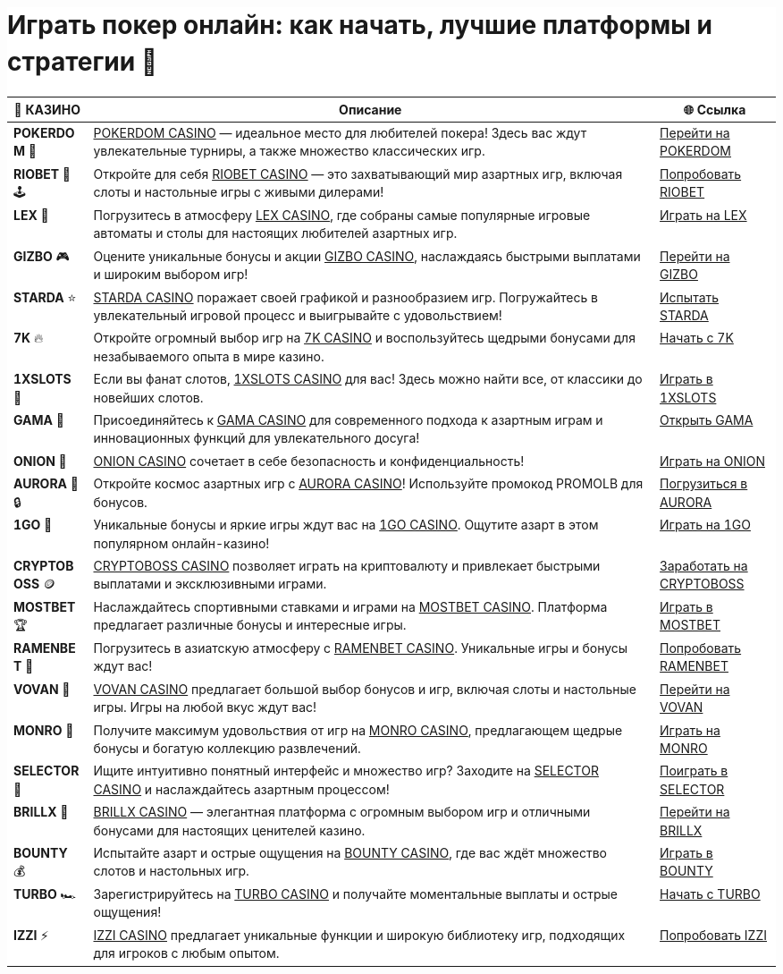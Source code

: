 # Играть покер онлайн: как начать, лучшие платформы и стратегии 🎲
| 🎰 **КАЗИНО**         | **Описание**                                                                                                                                                           | 🌐 **Ссылка**          |
|-----------------------|------------------------------------------------------------------------------------------------------------------------------------------------------------------------|------------------------|
| **POKERDOM** 🎲       | [POKERDOM CASINO](https://brandplay.link/Bxg7SC7H) — идеальное место для любителей покера! Здесь вас ждут увлекательные турниры, а также множество классических игр.   | [Перейти на POKERDOM](https://brandplay.link/Bxg7SC7H) |
| **RIOBET** 🌟🕹️       | Откройте для себя [RIOBET CASINO](https://brandplay.link/dtx89f2L) — это захватывающий мир азартных игр, включая слоты и настольные игры с живыми дилерами!          | [Попробовать RIOBET](https://brandplay.link/dtx89f2L) |
| **LEX** 🎰            | Погрузитесь в атмосферу [LEX CASINO](https://brandplay.link/2HFTmBc8), где собраны самые популярные игровые автоматы и столы для настоящих любителей азартных игр.    | [Играть на LEX](https://brandplay.link/2HFTmBc8) |
| **GIZBO** 🎮          | Оцените уникальные бонусы и акции [GIZBO CASINO](https://gizbo-tea02.com/c8e962e89), наслаждаясь быстрыми выплатами и широким выбором игр!                             | [Перейти на GIZBO](https://gizbo-tea02.com/c8e962e89) |
| **STARDA** ⭐         | [STARDA CASINO](https://brandplay.link/cpFQbWKn) поражает своей графикой и разнообразием игр. Погружайтесь в увлекательный игровой процесс и выигрывайте с удовольствием! | [Испытать STARDA](https://brandplay.link/cpFQbWKn) |
| **7K** 🔥            | Откройте огромный выбор игр на [7K CASINO](https://brandplay.link/dd46bNgD) и воспользуйтесь щедрыми бонусами для незабываемого опыта в мире казино.                   | [Начать с 7K](https://brandplay.link/dd46bNgD) |
| **1XSLOTS** 🎲       | Если вы фанат слотов, [1XSLOTS CASINO](https://brandplay.link/R4xfxqdm) для вас! Здесь можно найти все, от классики до новейших слотов.                              | [Играть в 1XSLOTS](https://brandplay.link/R4xfxqdm) |
| **GAMA** 🎰          | Присоединяйтесь к [GAMA CASINO](https://brandplay.link/zrZpLFTP) для современного подхода к азартным играм и инновационных функций для увлекательного досуга!         | [Открыть GAMA](https://brandplay.link/zrZpLFTP) |
| **ONION** 🧅         | [ONION CASINO](https://obclk001-2d.top/click?offer_id=986&partner_id=10542&landing_id=1798&utm_medium=affiliate&sub_1=oncasino3) сочетает в себе безопасность и конфиденциальность! | [Играть на ONION](https://obclk001-2d.top/click?offer_id=986&partner_id=10542&landing_id=1798&utm_medium=affiliate&sub_1=oncasino3) |
| **AURORA** 🌌🔒      | Откройте космос азартных игр с [AURORA CASINO](https://10trafic-stat2.com/click/668546566bcc6313411604c7/6766/15114/subaccount?promocode=PROMOLB)! Используйте промокод PROMOLB для бонусов. | [Погрузиться в AURORA](https://10trafic-stat2.com/click/668546566bcc6313411604c7/6766/15114/subaccount?promocode=PROMOLB) |
| **1GO** 🎲           | Уникальные бонусы и яркие игры ждут вас на [1GO CASINO](https://1go-ircp01.com/ce015f410). Ощутите азарт в этом популярном онлайн-казино!                             | [Играть на 1GO](https://1go-ircp01.com/ce015f410) |
| **CRYPTOBOSS** 🪙    | [CRYPTOBOSS CASINO](https://cryptobossc.online/d847bcfa9) позволяет играть на криптовалюту и привлекает быстрыми выплатами и эксклюзивными играми.                     | [Заработать на CRYPTOBOSS](https://cryptobossc.online/d847bcfa9) |
| **MOSTBET** 🏆       | Наслаждайтесь спортивными ставками и играми на [MOSTBET CASINO](https://ktbtis024ifqfn0mst.com/beQs). Платформа предлагает различные бонусы и интересные игры.        | [Играть в MOSTBET](https://ktbtis024ifqfn0mst.com/beQs) |
| **RAMENBET** 🍜      | Погрузитесь в азиатскую атмосферу с [RAMENBET CASINO](https://get.saltyram.com/ru/registration?apkpop=0&partner=p24970p3296034p5526). Уникальные игры и бонусы ждут вас! | [Попробовать RAMENBET](https://get.saltyram.com/ru/registration?apkpop=0&partner=p24970p3296034p5526) |
| **VOVAN** 🎲        | [VOVAN CASINO](https://vovan.site/d098ab058) предлагает большой выбор бонусов и игр, включая слоты и настольные игры. Игры на любой вкус ждут вас!                    | [Перейти на VOVAN](https://vovan.site/d098ab058) |
| **MONRO** 🌟        | Получите максимум удовольствия от игр на [MONRO CASINO](https://mnr-ircp01.com/c3ce72a2c), предлагающем щедрые бонусы и богатую коллекцию развлечений.                  | [Играть на MONRO](https://mnr-ircp01.com/c3ce72a2c) |
| **SELECTOR** 🎰     | Ищите интуитивно понятный интерфейс и множество игр? Заходите на [SELECTOR CASINO](https://gosel.pl/SELVK) и наслаждайтесь азартным процессом!                          | [Поиграть в SELECTOR](https://gosel.pl/SELVK) |
| **BRILLX** 💎       | [BRILLX CASINO](https://brillx.pub/BRIVK) — элегантная платформа с огромным выбором игр и отличными бонусами для настоящих ценителей казино.                            | [Перейти на BRILLX](https://brillx.pub/BRIVK) |
| **BOUNTY** 💰       | Испытайте азарт и острые ощущения на [BOUNTY CASINO](https://bounty-casino.de/BOVK), где вас ждёт множество слотов и настольных игр.                                      | [Играть в BOUNTY](https://bounty-casino.de/BOVK) |
| **TURBO** 🏎️       | Зарегистрируйтесь на [TURBO CASINO](https://turbo-casino.pro/TURVK) и получайте моментальные выплаты и острые ощущения!                                                 | [Начать с TURBO](https://turbo-casino.pro/TURVK) |
| **IZZI** ⚡         | [IZZI CASINO](https://izzi-fr03.com/ca7c8a7b7) предлагает уникальные функции и широкую библиотеку игр, подходящих для игроков с любым опытом.                          | [Попробовать IZZI](https://izzi-fr03.com/ca7c8a7b7) |